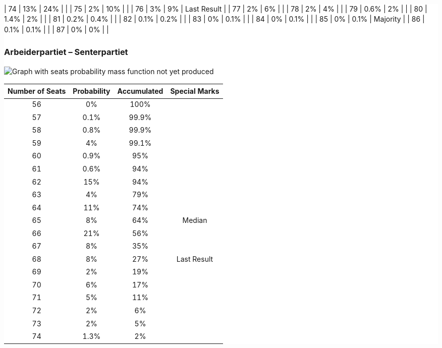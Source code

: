 | 74 | 13% | 24% |  |
| 75 | 2% | 10% |  |
| 76 | 3% | 9% | Last Result |
| 77 | 2% | 6% |  |
| 78 | 2% | 4% |  |
| 79 | 0.6% | 2% |  |
| 80 | 1.4% | 2% |  |
| 81 | 0.2% | 0.4% |  |
| 82 | 0.1% | 0.2% |  |
| 83 | 0% | 0.1% |  |
| 84 | 0% | 0.1% |  |
| 85 | 0% | 0.1% | Majority |
| 86 | 0.1% | 0.1% |  |
| 87 | 0% | 0% |  |

### Arbeiderpartiet – Senterpartiet

![Graph with seats probability mass function not yet produced](2020-05-29-KantarTNS-coalitions-seats-pmf-ap–sp.png "Seats Probability Mass Function")

| Number of Seats | Probability | Accumulated | Special Marks |
|:---------------:|:-----------:|:-----------:|:-------------:|
| 56 | 0% | 100% |  |
| 57 | 0.1% | 99.9% |  |
| 58 | 0.8% | 99.9% |  |
| 59 | 4% | 99.1% |  |
| 60 | 0.9% | 95% |  |
| 61 | 0.6% | 94% |  |
| 62 | 15% | 94% |  |
| 63 | 4% | 79% |  |
| 64 | 11% | 74% |  |
| 65 | 8% | 64% | Median |
| 66 | 21% | 56% |  |
| 67 | 8% | 35% |  |
| 68 | 8% | 27% | Last Result |
| 69 | 2% | 19% |  |
| 70 | 6% | 17% |  |
| 71 | 5% | 11% |  |
| 72 | 2% | 6% |  |
| 73 | 2% | 5% |  |
| 74 | 1.3% | 2% |  |